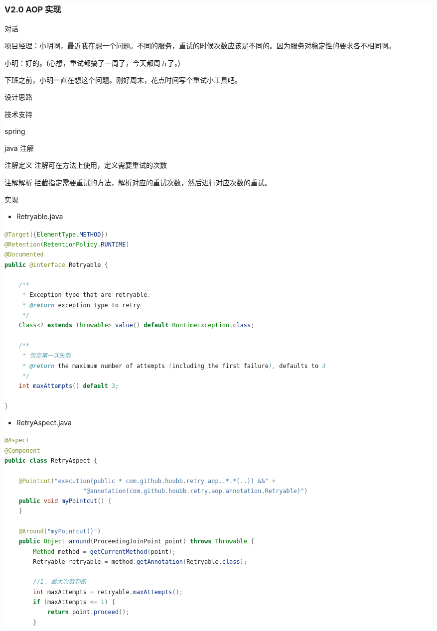 ### V2.0 AOP 实现

对话

项目经理：小明啊，最近我在想一个问题。不同的服务，重试的时候次数应该是不同的。因为服务对稳定性的要求各不相同啊。

小明：好的。(心想，重试都搞了一周了，今天都周五了。)

下班之前，小明一直在想这个问题。刚好周末，花点时间写个重试小工具吧。

设计思路

技术支持

spring

java 注解

注解定义
注解可在方法上使用，定义需要重试的次数

注解解析
拦截指定需要重试的方法，解析对应的重试次数，然后进行对应次数的重试。

实现

- Retryable.java
```java
@Target({ElementType.METHOD})
@Retention(RetentionPolicy.RUNTIME)
@Documented
public @interface Retryable {

    /**
     * Exception type that are retryable.
     * @return exception type to retry
     */
    Class<? extends Throwable> value() default RuntimeException.class;

    /**
     * 包含第一次失败
     * @return the maximum number of attempts (including the first failure), defaults to 3
     */
    int maxAttempts() default 3;

}
```

- RetryAspect.java

```java
@Aspect
@Component
public class RetryAspect {

    @Pointcut("execution(public * com.github.houbb.retry.aop..*.*(..)) &&" +
                      "@annotation(com.github.houbb.retry.aop.annotation.Retryable)")
    public void myPointcut() {
    }

    @Around("myPointcut()")
    public Object around(ProceedingJoinPoint point) throws Throwable {
        Method method = getCurrentMethod(point);
        Retryable retryable = method.getAnnotation(Retryable.class);

        //1. 最大次数判断
        int maxAttempts = retryable.maxAttempts();
        if (maxAttempts <= 1) {
            return point.proceed();
        }
```
